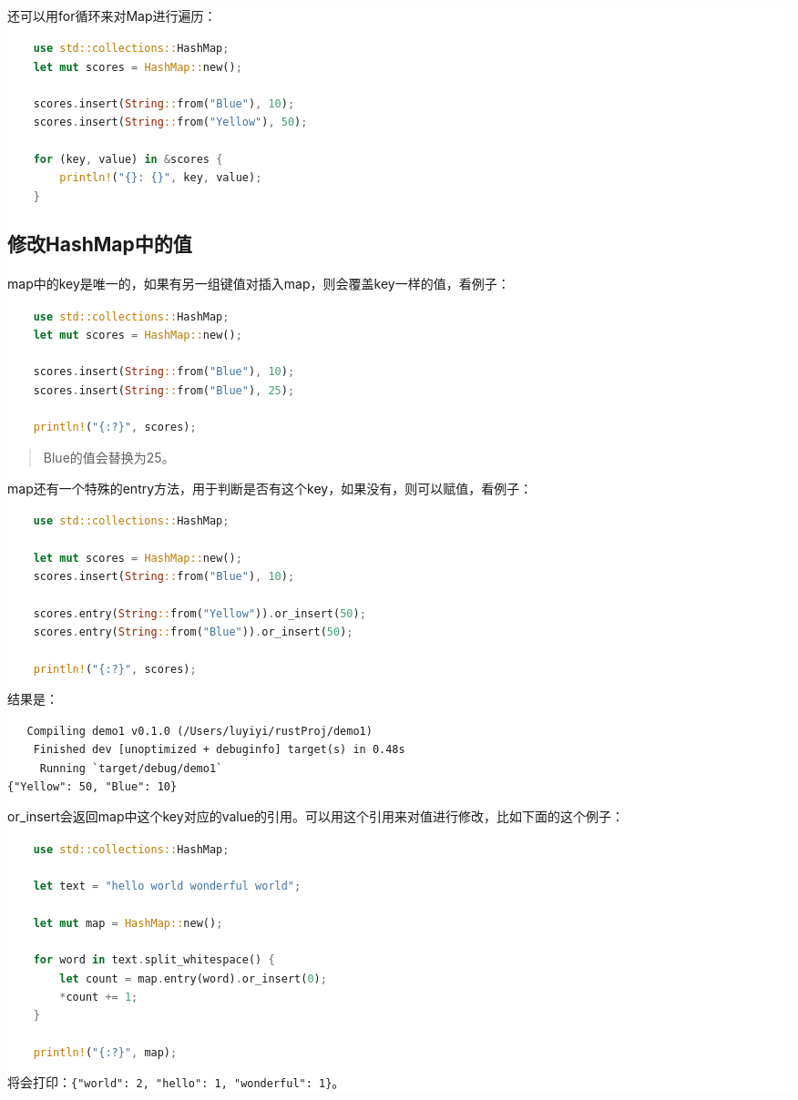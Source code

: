 还可以用for循环来对Map进行遍历：
```Rust
    use std::collections::HashMap;
    let mut scores = HashMap::new();

    scores.insert(String::from("Blue"), 10);
    scores.insert(String::from("Yellow"), 50);

    for (key, value) in &scores {
        println!("{}: {}", key, value);
    }
```
## 修改HashMap中的值
map中的key是唯一的，如果有另一组键值对插入map，则会覆盖key一样的值，看例子：
```Rust
    use std::collections::HashMap;
    let mut scores = HashMap::new();

    scores.insert(String::from("Blue"), 10);
    scores.insert(String::from("Blue"), 25);

    println!("{:?}", scores);
```
> Blue的值会替换为25。

map还有一个特殊的entry方法，用于判断是否有这个key，如果没有，则可以赋值，看例子：
```Rust
    use std::collections::HashMap;

    let mut scores = HashMap::new();
    scores.insert(String::from("Blue"), 10);

    scores.entry(String::from("Yellow")).or_insert(50);
    scores.entry(String::from("Blue")).or_insert(50);

    println!("{:?}", scores);
```
结果是：
```Shell
   Compiling demo1 v0.1.0 (/Users/luyiyi/rustProj/demo1)
    Finished dev [unoptimized + debuginfo] target(s) in 0.48s
     Running `target/debug/demo1`
{"Yellow": 50, "Blue": 10}
```
or_insert会返回map中这个key对应的value的引用。可以用这个引用来对值进行修改，比如下面的这个例子：
```Rust
    use std::collections::HashMap;

    let text = "hello world wonderful world";

    let mut map = HashMap::new();

    for word in text.split_whitespace() {
        let count = map.entry(word).or_insert(0);
        *count += 1;
    }

    println!("{:?}", map);
```
将会打印：`{"world": 2, "hello": 1, "wonderful": 1}`。